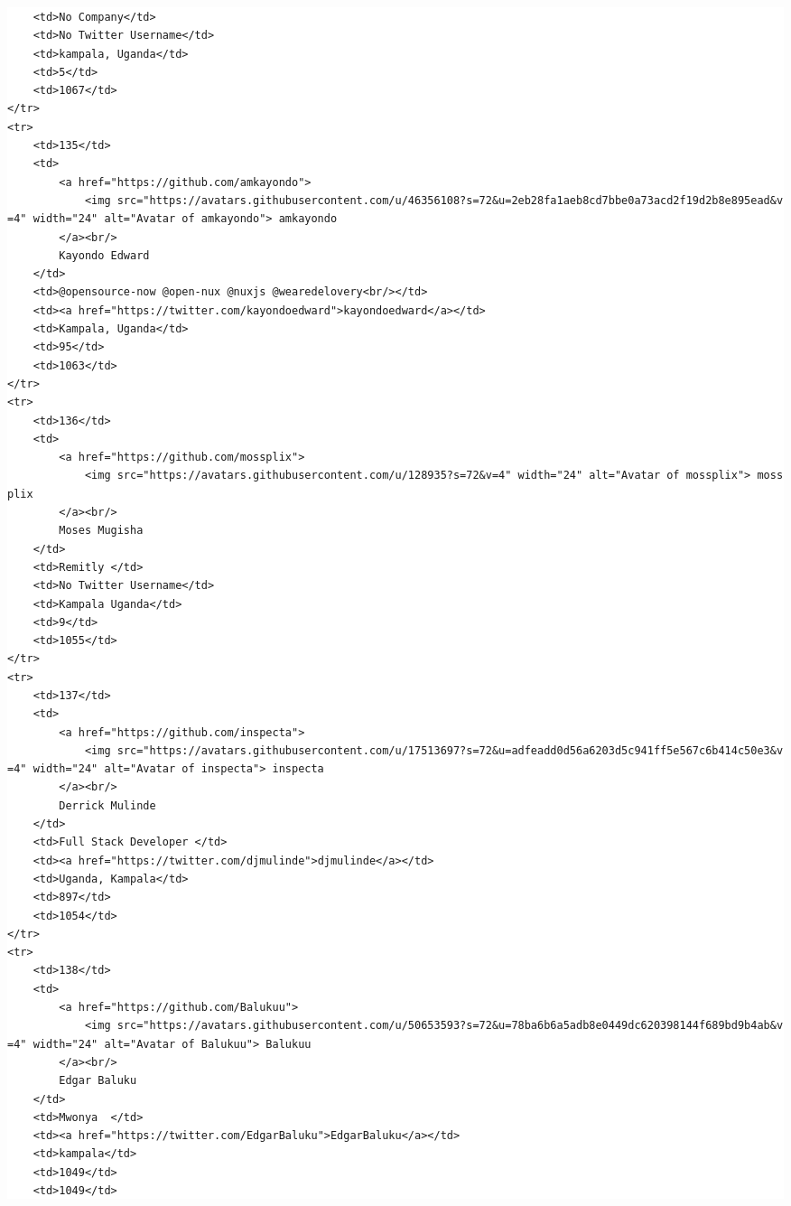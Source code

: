 		<td>No Company</td>
		<td>No Twitter Username</td>
		<td>kampala, Uganda</td>
		<td>5</td>
		<td>1067</td>
	</tr>
	<tr>
		<td>135</td>
		<td>
			<a href="https://github.com/amkayondo">
				<img src="https://avatars.githubusercontent.com/u/46356108?s=72&u=2eb28fa1aeb8cd7bbe0a73acd2f19d2b8e895ead&v=4" width="24" alt="Avatar of amkayondo"> amkayondo
			</a><br/>
			Kayondo Edward
		</td>
		<td>@opensource-now @open-nux @nuxjs @wearedelovery<br/></td>
		<td><a href="https://twitter.com/kayondoedward">kayondoedward</a></td>
		<td>Kampala, Uganda</td>
		<td>95</td>
		<td>1063</td>
	</tr>
	<tr>
		<td>136</td>
		<td>
			<a href="https://github.com/mossplix">
				<img src="https://avatars.githubusercontent.com/u/128935?s=72&v=4" width="24" alt="Avatar of mossplix"> mossplix
			</a><br/>
			Moses Mugisha
		</td>
		<td>Remitly </td>
		<td>No Twitter Username</td>
		<td>Kampala Uganda</td>
		<td>9</td>
		<td>1055</td>
	</tr>
	<tr>
		<td>137</td>
		<td>
			<a href="https://github.com/inspecta">
				<img src="https://avatars.githubusercontent.com/u/17513697?s=72&u=adfeadd0d56a6203d5c941ff5e567c6b414c50e3&v=4" width="24" alt="Avatar of inspecta"> inspecta
			</a><br/>
			Derrick Mulinde
		</td>
		<td>Full Stack Developer </td>
		<td><a href="https://twitter.com/djmulinde">djmulinde</a></td>
		<td>Uganda, Kampala</td>
		<td>897</td>
		<td>1054</td>
	</tr>
	<tr>
		<td>138</td>
		<td>
			<a href="https://github.com/Balukuu">
				<img src="https://avatars.githubusercontent.com/u/50653593?s=72&u=78ba6b6a5adb8e0449dc620398144f689bd9b4ab&v=4" width="24" alt="Avatar of Balukuu"> Balukuu
			</a><br/>
			Edgar Baluku
		</td>
		<td>Mwonya  </td>
		<td><a href="https://twitter.com/EdgarBaluku">EdgarBaluku</a></td>
		<td>kampala</td>
		<td>1049</td>
		<td>1049</td>